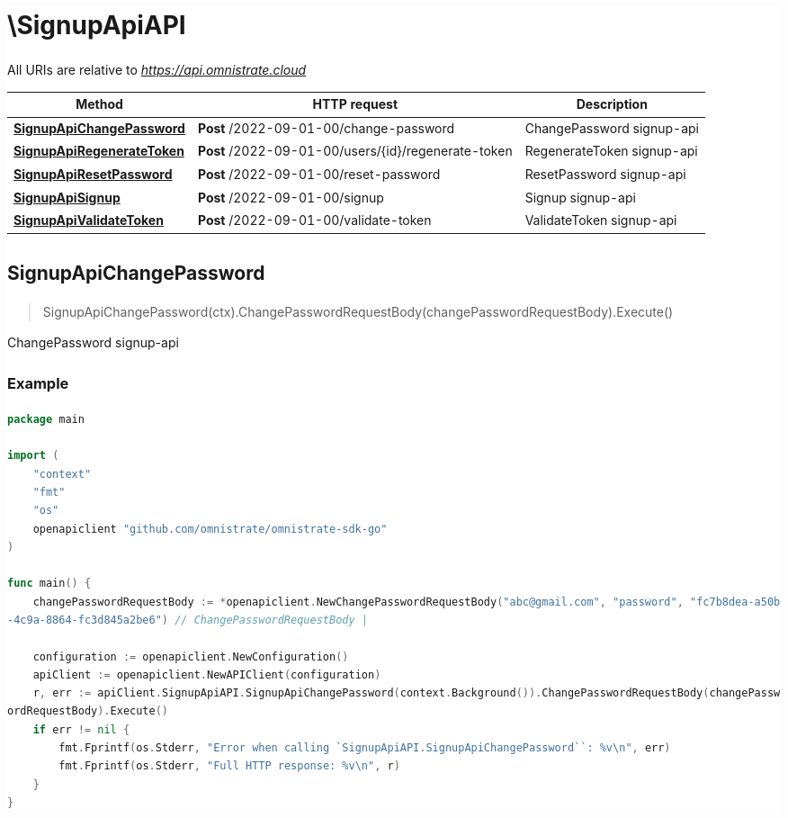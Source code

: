 # \SignupApiAPI

All URIs are relative to *https://api.omnistrate.cloud*

Method | HTTP request | Description
------------- | ------------- | -------------
[**SignupApiChangePassword**](SignupApiAPI.md#SignupApiChangePassword) | **Post** /2022-09-01-00/change-password | ChangePassword signup-api
[**SignupApiRegenerateToken**](SignupApiAPI.md#SignupApiRegenerateToken) | **Post** /2022-09-01-00/users/{id}/regenerate-token | RegenerateToken signup-api
[**SignupApiResetPassword**](SignupApiAPI.md#SignupApiResetPassword) | **Post** /2022-09-01-00/reset-password | ResetPassword signup-api
[**SignupApiSignup**](SignupApiAPI.md#SignupApiSignup) | **Post** /2022-09-01-00/signup | Signup signup-api
[**SignupApiValidateToken**](SignupApiAPI.md#SignupApiValidateToken) | **Post** /2022-09-01-00/validate-token | ValidateToken signup-api



## SignupApiChangePassword

> SignupApiChangePassword(ctx).ChangePasswordRequestBody(changePasswordRequestBody).Execute()

ChangePassword signup-api

### Example

```go
package main

import (
	"context"
	"fmt"
	"os"
	openapiclient "github.com/omnistrate/omnistrate-sdk-go"
)

func main() {
	changePasswordRequestBody := *openapiclient.NewChangePasswordRequestBody("abc@gmail.com", "password", "fc7b8dea-a50b-4c9a-8864-fc3d845a2be6") // ChangePasswordRequestBody | 

	configuration := openapiclient.NewConfiguration()
	apiClient := openapiclient.NewAPIClient(configuration)
	r, err := apiClient.SignupApiAPI.SignupApiChangePassword(context.Background()).ChangePasswordRequestBody(changePasswordRequestBody).Execute()
	if err != nil {
		fmt.Fprintf(os.Stderr, "Error when calling `SignupApiAPI.SignupApiChangePassword``: %v\n", err)
		fmt.Fprintf(os.Stderr, "Full HTTP response: %v\n", r)
	}
}
```
